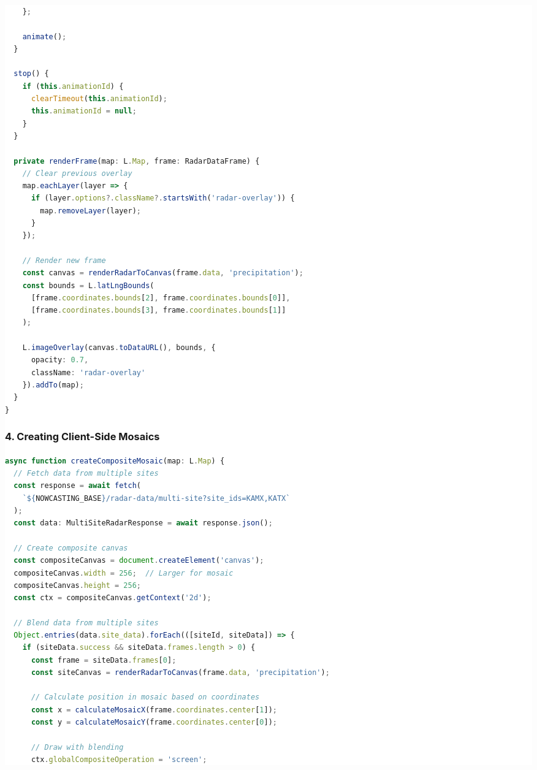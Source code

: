 ```typescript
    };
    
    animate();
  }
  
  stop() {
    if (this.animationId) {
      clearTimeout(this.animationId);
      this.animationId = null;
    }
  }
  
  private renderFrame(map: L.Map, frame: RadarDataFrame) {
    // Clear previous overlay
    map.eachLayer(layer => {
      if (layer.options?.className?.startsWith('radar-overlay')) {
        map.removeLayer(layer);
      }
    });
    
    // Render new frame
    const canvas = renderRadarToCanvas(frame.data, 'precipitation');
    const bounds = L.latLngBounds(
      [frame.coordinates.bounds[2], frame.coordinates.bounds[0]],
      [frame.coordinates.bounds[3], frame.coordinates.bounds[1]]
    );
    
    L.imageOverlay(canvas.toDataURL(), bounds, {
      opacity: 0.7,
      className: 'radar-overlay'
    }).addTo(map);
  }
}
```

### 4. Creating Client-Side Mosaics

```typescript
async function createCompositeMosaic(map: L.Map) {
  // Fetch data from multiple sites
  const response = await fetch(
    `${NOWCASTING_BASE}/radar-data/multi-site?site_ids=KAMX,KATX`
  );
  const data: MultiSiteRadarResponse = await response.json();
  
  // Create composite canvas
  const compositeCanvas = document.createElement('canvas');
  compositeCanvas.width = 256;  // Larger for mosaic
  compositeCanvas.height = 256;
  const ctx = compositeCanvas.getContext('2d');
  
  // Blend data from multiple sites
  Object.entries(data.site_data).forEach(([siteId, siteData]) => {
    if (siteData.success && siteData.frames.length > 0) {
      const frame = siteData.frames[0];
      const siteCanvas = renderRadarToCanvas(frame.data, 'precipitation');
      
      // Calculate position in mosaic based on coordinates
      const x = calculateMosaicX(frame.coordinates.center[1]);
      const y = calculateMosaicY(frame.coordinates.center[0]);
      
      // Draw with blending
      ctx.globalCompositeOperation = 'screen';
```